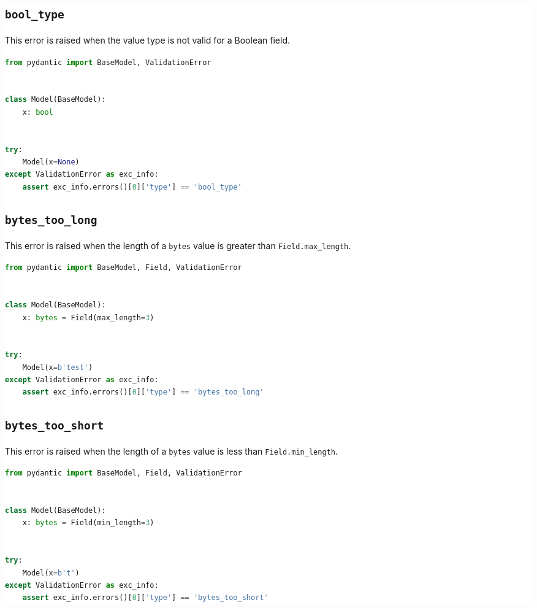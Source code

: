 ## `bool_type`

This error is raised when the value type is not valid for a Boolean field.

```py
from pydantic import BaseModel, ValidationError


class Model(BaseModel):
    x: bool


try:
    Model(x=None)
except ValidationError as exc_info:
    assert exc_info.errors()[0]['type'] == 'bool_type'
```

## `bytes_too_long`

This error is raised when the length of a `bytes` value is greater than `Field.max_length`.

```py
from pydantic import BaseModel, Field, ValidationError


class Model(BaseModel):
    x: bytes = Field(max_length=3)


try:
    Model(x=b'test')
except ValidationError as exc_info:
    assert exc_info.errors()[0]['type'] == 'bytes_too_long'
```

## `bytes_too_short`

This error is raised when the length of a `bytes` value is less than `Field.min_length`.

```py
from pydantic import BaseModel, Field, ValidationError


class Model(BaseModel):
    x: bytes = Field(min_length=3)


try:
    Model(x=b't')
except ValidationError as exc_info:
    assert exc_info.errors()[0]['type'] == 'bytes_too_short'
```
